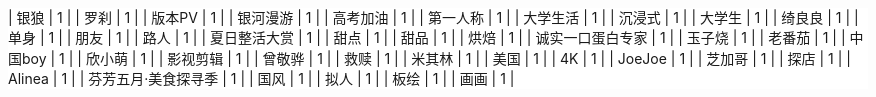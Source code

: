 | 银狼 | 1 |
| 罗刹 | 1 |
| 版本PV | 1 |
| 银河漫游 | 1 |
| 高考加油 | 1 |
| 第一人称 | 1 |
| 大学生活 | 1 |
| 沉浸式 | 1 |
| 大学生 | 1 |
| 绮良良 | 1 |
| 单身 | 1 |
| 朋友 | 1 |
| 路人 | 1 |
| 夏日整活大赏 | 1 |
| 甜点 | 1 |
| 甜品 | 1 |
| 烘焙 | 1 |
| 诚实一口蛋白专家 | 1 |
| 玉子烧 | 1 |
| 老番茄 | 1 |
| 中国boy | 1 |
| 欣小萌 | 1 |
| 影视剪辑 | 1 |
| 曾敬骅 | 1 |
| 救赎 | 1 |
| 米其林 | 1 |
| 美国 | 1 |
| 4K | 1 |
| JoeJoe | 1 |
| 芝加哥 | 1 |
| 探店 | 1 |
| Alinea | 1 |
| 芬芳五月·美食探寻季 | 1 |
| 国风 | 1 |
| 拟人 | 1 |
| 板绘 | 1 |
| 画画 | 1 |